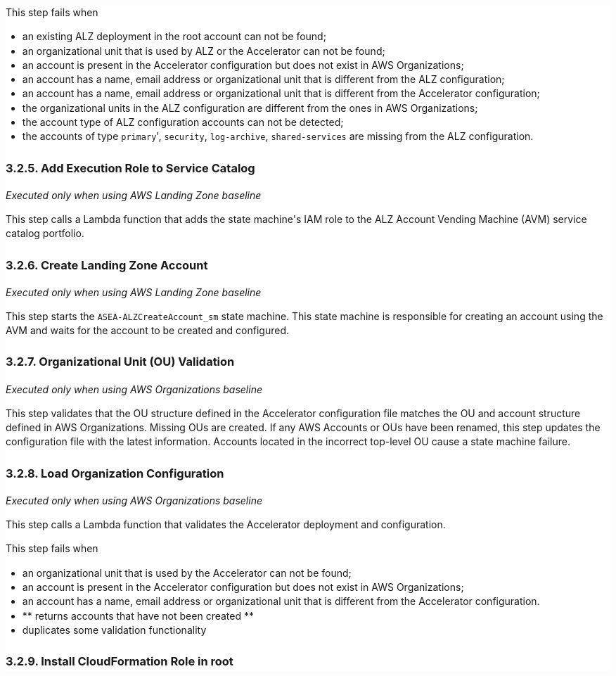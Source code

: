 This step fails when

- an existing ALZ deployment in the root account can not be found;
- an organizational unit that is used by ALZ or the Accelerator can not be found;
- an account is present in the Accelerator configuration but does not exist in AWS Organizations;
- an account has a name, email address or organizational unit that is different from the ALZ configuration;
- an account has a name, email address or organizational unit that is different from the Accelerator configuration;
- the organizational units in the ALZ configuration are different from the ones in AWS Organizations;
- the account type of ALZ configuration accounts can not be detected;
- the accounts of type `primary`', `security`, `log-archive`, `shared-services` are missing from the ALZ configuration.

### 3.2.5. Add Execution Role to Service Catalog

_Executed only when using AWS Landing Zone baseline_

This step calls a Lambda function that adds the state machine's IAM role to the ALZ Account Vending Machine (AVM) service catalog portfolio.

### 3.2.6. Create Landing Zone Account

_Executed only when using AWS Landing Zone baseline_

This step starts the `ASEA-ALZCreateAccount_sm` state machine. This state machine is responsible for creating an account using the AVM and waits for the account to be created and configured.

### 3.2.7. Organizational Unit (OU) Validation

_Executed only when using AWS Organizations baseline_

This step validates that the OU structure defined in the Accelerator configuration file matches the OU and account structure defined in AWS Organizations. Missing OUs are created. If any AWS Accounts or OUs have been renamed, this step updates the configuration file with the latest information. Accounts located in the incorrect top-level OU cause a state machine failure.

### 3.2.8. Load Organization Configuration

_Executed only when using AWS Organizations baseline_

This step calls a Lambda function that validates the Accelerator deployment and configuration.

This step fails when

- an organizational unit that is used by the Accelerator can not be found;
- an account is present in the Accelerator configuration but does not exist in AWS Organizations;
- an account has a name, email address or organizational unit that is different from the Accelerator configuration.
- ** returns accounts that have not been created **
- duplicates some validation functionality

### 3.2.9. Install CloudFormation Role in root
